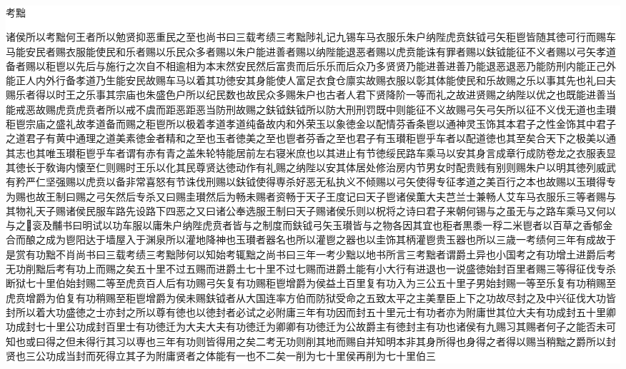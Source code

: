 考黜  

诸侯所以考黜何王者所以勉贤抑恶重民之至也尚书曰三载考绩三考黜陟礼记九锡车马衣服乐朱户纳陛虎贲鈇钺弓矢秬鬯皆随其徳可行而赐车马能安民者赐衣服能使民和乐者赐以乐民众多者赐以朱户能进善者赐以纳陛能退恶者赐以虎贲能诛有罪者赐以鈇钺能征不义者赐以弓矢孝道备者赐以秬鬯以先后与施行之次自不相逾相为本末然安民然后富贵而后乐乐而后众乃多贤贤乃能进善进善乃能退恶退恶乃能防刑内能正己外能正人内外行备孝道乃生能安民故赐车马以着其功徳安其身能使人富足衣食仓廪实故赐衣服以彰其体能使民和乐故赐之乐以事其先也礼曰夫赐乐者得以时王之乐事其宗庙也朱盛色户所以纪民数也故民众多赐朱户也古者人君下贤降阶一等而礼之故进贤赐之纳陛以优之也既能进善当能戒恶故赐虎贲虎贲者所以戒不虞而距恶距恶当防刑故赐之鈇钺鈇钺所以防大刑刑罚既中则能征不义故赐弓矢弓矢所以征不义伐无道也圭瓉秬鬯宗庙之盛礼故孝道备而赐之秬鬯所以极着孝道孝道纯备故内和外荣玉以象徳金以配情芬香条鬯以通神灵玉饰其本君子之性金饰其中君子之道君子有黄中通理之道美素徳金者精和之至也玉者徳美之至也鬯者芬香之至也君子有玉瓉秬鬯乎车者以配道徳也其至矣合天下之极美以通其志也其唯玉瓉秬鬯乎车者谓有赤有青之盖朱轮特能居前左右寝米庶也以其进止有节徳绥民路车乘马以安其身言成章行成防卷龙之衣服表显其徳长于敎诲内懐至仁则赐时王乐以化其民尊贤达徳动作有礼赐之纳陛以安其体居处修治房内节男女时配贵贱有别则赐朱户以明其徳列威武有矜严仁坚强赐以虎贲以备非常喜怒有节诛伐刑赐以鈇钺使得専杀好恶无私执义不倾赐以弓矢使得专征孝道之美百行之本也故赐以玉瓉得专为赐也故王制曰赐之弓矢然后专杀又曰赐圭瓉然后为畅未赐者资畅于天子王度记曰天子鬯诸侯薫大夫芑兰士兼畅人艾车马衣服乐三等者赐与其物礼天子赐诸侯民服车路先设路下四恶之又曰诸公奉选服王制曰天子赐诸侯乐则以柷将之诗曰君子来朝何锡与之虽无与之路车乘马又何以与之衮及黼书曰明试以功车服以庸朱户纳陛虎贲者皆与之制度而鈇钺弓矢玉瓉皆与之物各因其宜也秬者黒黍一稃二米鬯者以百草之香郁金合而酿之成为鬯阳达于墙屋入于渊泉所以灌地降神也玉瓉者器名也所以灌鬯之器也以圭饰其柄灌鬯贵玉器也所以三歳一考绩何三年有成故于是赏有功黜不肖尚书曰三载考绩三考黜陟何以知始考辄黜之尚书曰三年一考少黜以地书所言三考黜者谓爵土异也小国考之有功增土进爵后考无功削黜后考有功上而赐之矣五十里不过五赐而进爵土七十里不过七赐而进爵土能有小大行有进退也一说盛徳始封百里者赐三等得征伐专杀断狱七十里伯始封赐二等至虎贲百人后有功赐弓矢复有功赐秬鬯增爵为侯益土百里复有功入为三公五十里子男始封赐一等至乐复有功稍赐至虎贲增爵为伯复有功稍赐至秬鬯增爵为侯未赐鈇钺者从大国连率方伯而防狱受命之五致太平之主美羣臣上下之功故尽封之及中兴征伐大功皆封所以着大功盛徳之士亦封之所以尊有徳也以徳封者必试之必附庸三年有功因而封五十里元士有功者亦为附庸世其位大夫有功成封五十里卿功成封七十里公功成封百里士有功徳迁为大夫大夫有功徳迁为卿卿有功徳迁为公故爵主有徳封主有功也诸侯有九赐习其赐者何子之能否未可知也或曰得之但未得行其习以専也三年有功则皆得用之矣二考无功则削其地而赐自并知明本非其身所得也身得之者得以赐当稍黜之爵所以封贤也三公功成当封而死得立其子为附庸贤者之体能有一也不二矣一削为七十里侯再削为七十里伯三
